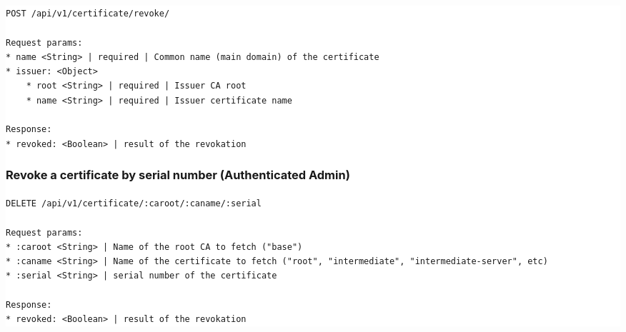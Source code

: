     POST /api/v1/certificate/revoke/

    Request params:
    * name <String> | required | Common name (main domain) of the certificate
    * issuer: <Object>
        * root <String> | required | Issuer CA root
        * name <String> | required | Issuer certificate name

    Response:
    * revoked: <Boolean> | result of the revokation


### Revoke a certificate by serial number (Authenticated Admin)

    DELETE /api/v1/certificate/:caroot/:caname/:serial

    Request params:
    * :caroot <String> | Name of the root CA to fetch ("base")
    * :caname <String> | Name of the certificate to fetch ("root", "intermediate", "intermediate-server", etc)
    * :serial <String> | serial number of the certificate

    Response:
    * revoked: <Boolean> | result of the revokation
